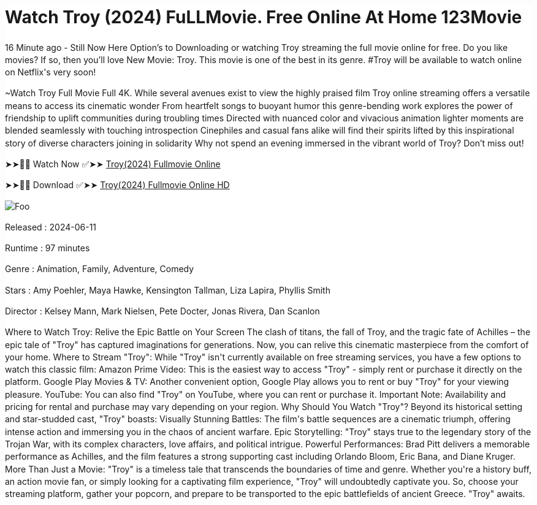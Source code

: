 # Watch Troy (2024) FuLLMovie. Free Online At Home 123Movie


16 Minute ago - Still Now Here Option’s to Downloading or watching Troy streaming the full movie online for free. Do you like movies? If so, then you’ll love New Movie: Troy. This movie is one of the best in its genre. #Troy will be available to watch online on Netflix's very soon!

~Watch Troy Full Movie Full 4K. While several avenues exist to view the highly praised film Troy online streaming offers a versatile means to access its cinematic wonder From heartfelt songs to buoyant humor this genre-bending work explores the power of friendship to uplift communities during troubling times Directed with nuanced color and vivacious animation lighter moments are blended seamlessly with touching introspection Cinephiles and casual fans alike will find their spirits lifted by this inspirational story of diverse characters joining in solidarity Why not spend an evening immersed in the vibrant world of Troy? Don’t miss out!

➤➤🔴📱 Watch Now ✅➤➤ [Troy(2024) Fullmovie Online](https://yeshq.biz/en/movie/652)

➤➤🔴📱 Download ✅➤➤ [Troy(2024) Fullmovie Online HD](https://yeshq.biz/en/movie/652)

<animated-image data-catalyst=""><a href="https://yeshq.biz/en/movie/652" rel="nofollow" data-target="animated-image.originalLink"><img src="https://camo.githubusercontent.com/917e6ed5c302499242165dcc02bdbce85c075fd21b35918eb9c0b771855261b8/68747470733a2f2f7374617469632e7769787374617469632e636f6d2f6d656469612f6232343966395f61646163386637306662336634356238383639313639366337376465313866337e6d76322e676966" alt="Foo" data-canonical-src="https://static.wixstatic.com/media/b249f9_adac8f70fb3f45b88691696c77de18f3~mv2.gif" style="max-width: 100%; display: inline-block;" data-target="animated-image.originalImage"></a>

Released : 2024-06-11

Runtime : 97 minutes

Genre : Animation, Family, Adventure, Comedy

Stars : Amy Poehler, Maya Hawke, Kensington Tallman, Liza Lapira, Phyllis Smith

Director : Kelsey Mann, Mark Nielsen, Pete Docter, Jonas Rivera, Dan Scanlon

Where to Watch Troy: Relive the Epic Battle on Your Screen
The clash of titans, the fall of Troy, and the tragic fate of Achilles – the epic tale of "Troy" has captured imaginations for generations. Now, you can relive this cinematic masterpiece from the comfort of your home.
Where to Stream "Troy":
While "Troy" isn't currently available on free streaming services, you have a few options to watch this classic film:
Amazon Prime Video: This is the easiest way to access "Troy" - simply rent or purchase it directly on the platform.
Google Play Movies & TV: Another convenient option, Google Play allows you to rent or buy "Troy" for your viewing pleasure.
YouTube: You can also find "Troy" on YouTube, where you can rent or purchase it.
Important Note: Availability and pricing for rental and purchase may vary depending on your region.
Why Should You Watch "Troy"?
Beyond its historical setting and star-studded cast, "Troy" boasts:
Visually Stunning Battles: The film's battle sequences are a cinematic triumph, offering intense action and immersing you in the chaos of ancient warfare.
Epic Storytelling: "Troy" stays true to the legendary story of the Trojan War, with its complex characters, love affairs, and political intrigue.
Powerful Performances: Brad Pitt delivers a memorable performance as Achilles, and the film features a strong supporting cast including Orlando Bloom, Eric Bana, and Diane Kruger.
More Than Just a Movie:
"Troy" is a timeless tale that transcends the boundaries of time and genre. Whether you're a history buff, an action movie fan, or simply looking for a captivating film experience, "Troy" will undoubtedly captivate you.
So, choose your streaming platform, gather your popcorn, and prepare to be transported to the epic battlefields of ancient Greece. "Troy" awaits.
